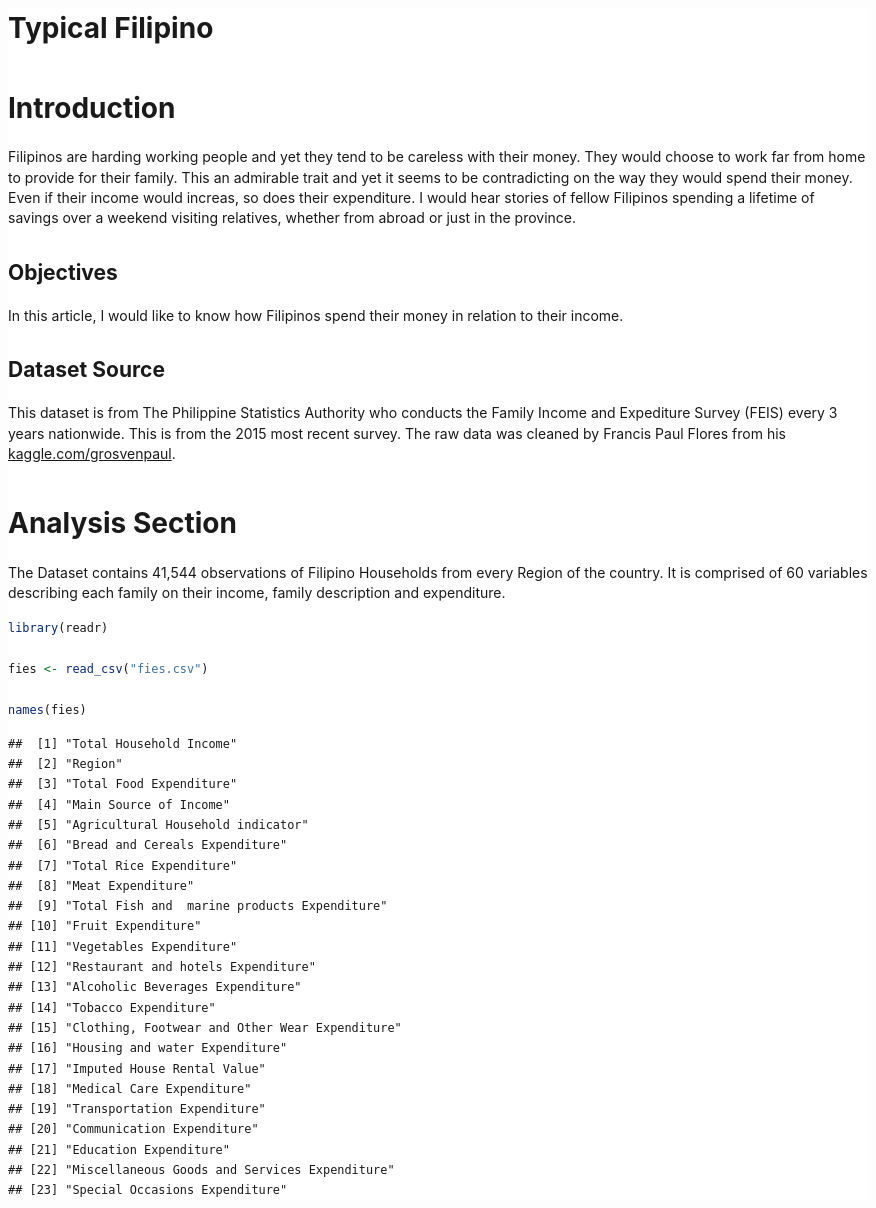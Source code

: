 # Typical Filipino

# Introduction
Filipinos are harding working people and yet they tend to be careless with
their money. They would choose to work far from home to provide for their
family. This an admirable trait and yet it seems to be contradicting on the way
they would spend their money. Even if their income would increas, so does their
expenditure. I would hear stories of fellow Filipinos spending a lifetime of
savings over a weekend visiting relatives, whether from abroad or just in the
province.

## Objectives
In this article, I would like to know how Filipinos spend their money in
relation to their income.

## Dataset Source
This dataset is from The Philippine Statistics Authority who conducts the 
Family Income and Expediture Survey (FEIS) every 3 years nationwide. This is 
from the 2015 most recent survey. The raw data was cleaned by Francis Paul 
Flores from his [kaggle.com/grosvenpaul](https://www.kaggle.com/grosvenpaul/family-income-and-expenditure/downloads/Family%20Income%20and%20Expenditure.csv).

# Analysis Section
The Dataset contains 41,544 observations of Filipino Households from every 
Region of the country. It is comprised of 60 variables describing each family 
on their income, family description and expenditure.


```r
library(readr)

fies <- read_csv("fies.csv")

names(fies)
```

```
##  [1] "Total Household Income"                       
##  [2] "Region"                                       
##  [3] "Total Food Expenditure"                       
##  [4] "Main Source of Income"                        
##  [5] "Agricultural Household indicator"             
##  [6] "Bread and Cereals Expenditure"                
##  [7] "Total Rice Expenditure"                       
##  [8] "Meat Expenditure"                             
##  [9] "Total Fish and  marine products Expenditure"  
## [10] "Fruit Expenditure"                            
## [11] "Vegetables Expenditure"                       
## [12] "Restaurant and hotels Expenditure"            
## [13] "Alcoholic Beverages Expenditure"              
## [14] "Tobacco Expenditure"                          
## [15] "Clothing, Footwear and Other Wear Expenditure"
## [16] "Housing and water Expenditure"                
## [17] "Imputed House Rental Value"                   
## [18] "Medical Care Expenditure"                     
## [19] "Transportation Expenditure"                   
## [20] "Communication Expenditure"                    
## [21] "Education Expenditure"                        
## [22] "Miscellaneous Goods and Services Expenditure" 
## [23] "Special Occasions Expenditure"                
```